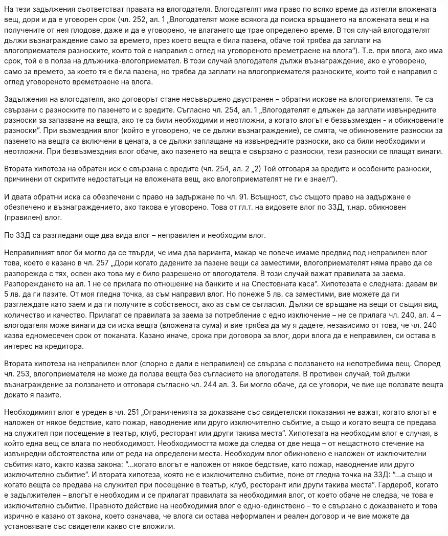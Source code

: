 На тези задължения съответстват правата на влогодателя. Влогодателят има право по всяко време да изтегли вложената вещ, дори и да е уговорен срок (чл. 252, ал. 1 „Влогодателят може всякога да поиска връщането на вложената вещ и на получените от нея плодове, даже и да е уговорено, че влагането ще трае определено време. В тоя случай влогодателят дължи възнаграждение само за времето, през което вещта е била пазена, обаче той трябва да заплати на влогоприемателя разноските, които той е направил с оглед на уговореното времетраене на влога“). Т.е. при влога, ако има срок, той е в полза на длъжника-влогоприемател. В този случай влогодателя дължи възнаграждение, ако е уговорено, само за времето, за което тя е била пазена, но трябва да заплати на влогоприемателя разноските, които той е направил с оглед уговореното времетраене на влога.

Задължения на влогодателя, ако договорът стане несъвършено двустранен – обратни искове на влогоприемателя. Те са свързани с разноските по пазенето и с вредите. Съгласно чл. 254, ал. 1 „Влогодателят е длъжен да заплати извънредните разноски за запазване на вещта, ако те са били необходими и неотложни, а когато влогът е безвъзмезден - и обикновените разноски”. При възмездния влог (който е уговорено, че се дължи възнаграждение), се смята, че обикновените разноски за пазенето на вещта са включени в цената, а се дължи заплащане на извънредните разноски, ако са били необходими и неотложни. При безвъзмездния влог обаче, ако пазенето на вещта е свързано с разноски, тези разноски се плащат винаги.

Втората хипотеза на обратен иск е свързана с вредите (чл. 254, ал. 2 „2) Той отговаря за вредите и особените разноски, причинени от скритите недостатъци на вложената вещ, ако влогоприемателят не ги е знаел“). 

И двата обратни иска са обезпечени с право на задържане по чл. 91. Всъщност, със същото право на задържане е обезпечено и възнаграждението, ако такова е уговорено. Това от гл.т. на видовете влог по ЗЗД, т.нар. обикновен (правилен) влог.

По ЗЗД са разгледани още два вида влог – неправилен и необходим влог.

Неправилният влог би могло да се твърди, че има два варианта, макар че повече имаме предвид под неправилен влог това, което е казано в чл. 257 „Дори когато дадените за пазене вещи са заместими, влогоприемателят няма право да се разпорежда с тях, освен ако това му е било разрешено от влогодателя. В този случай важат правилата за заема. Разпореждането на ал. 1 не се прилага по отношение на банките и на Спестовната каса”. Хипотезата е следната: давам ви 5 лв. да ги пазите. От моя гледна точка, аз съм направил влог. Но понеже 5 лв. са заместими, вие можете да ги разглеждате като заем и да ги получите в собственост, ако аз съм се съгласил. Дължи се връщане на вещи от същия вид, количество и качество. Прилагат се правилата за заема за потребление с едно изключение – не се прилага чл. 240, ал. 4 – влогодателя може винаги да си иска вещта (вложената сума) и вие трябва да му я дадете, независимо от това, че чл. 240 казва едномесечен срок от поканата. Казано иначе, срока при договора за влог, дори влога да е неправилен, си остава в интерес на кредитора.

Втората хипотеза на неправилен влог (спорно е дали е неправилен) се свързва с ползването на непотребима вещ. Според чл. 253, влогоприемателя не може да ползва вещта без съгласието на влогодателя. В противен случай, той дължи възнаграждение за ползването и отговаря съгласно чл. 244 ал. 3. Би могло обаче, да се уговори, че вие ще ползвате вещта докато я пазите.

Необходимият влог е уреден в чл. 251 „Ограниченията за доказване със свидетелски показания не важат, когато влогът е наложен от някое бедствие, като пожар, наводнение или друго изключително събитие, а също и когато вещта се предава на служител при посещение в театър, клуб, ресторант или други такива места“. Хипотезата на необходим влог е случая, в който една вещ се влага по необходимост. Необходимостта може да следва от две неща – от нещастното стечение на извънредни обстоятелства или от реда на определени места. Необходим влог обикновено е наложен от изключителни събития като, както казва закона: “…когато влогът е наложен от някое бедствие, като пожар, наводнение или друго изключително събитие”. И втората хипотеза, която не е изключително събитие, поне от гледна точка на ЗЗД: “…а също и когато вещта се предава на служител при посещение в театър, клуб, ресторант или други такива места”. Гардероб, когато е задължителен – влогът е необходим и се прилагат правилата за необходимия влог, от което обаче не следва, че това е изключително събитие. Правното действие на необходимия влог е едно-единствено – то е свързано с доказването и това изрично е казано от закона, което означава, че влога си остава неформален и реален договор и че вие можете да установявате със свидетели какво сте вложили.
